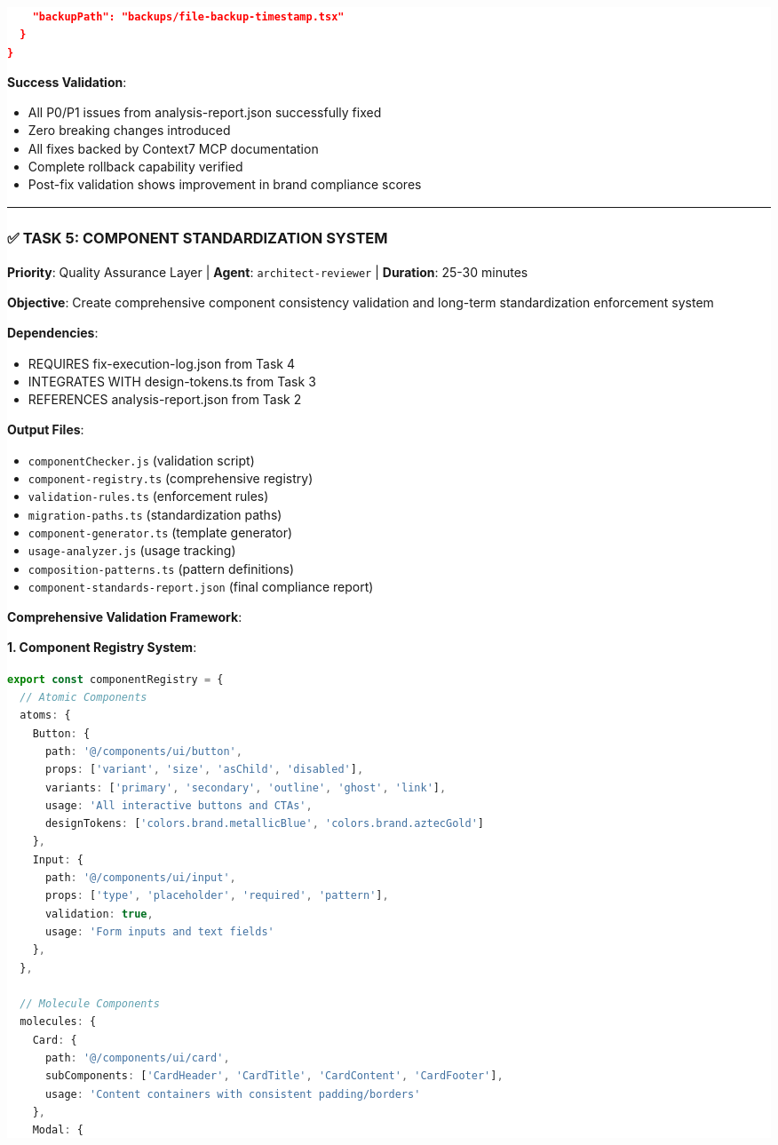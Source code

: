 ```json
    "backupPath": "backups/file-backup-timestamp.tsx"
  }
}
```

**Success Validation**:
- All P0/P1 issues from analysis-report.json successfully fixed
- Zero breaking changes introduced
- All fixes backed by Context7 MCP documentation
- Complete rollback capability verified
- Post-fix validation shows improvement in brand compliance scores

---

### ✅ TASK 5: COMPONENT STANDARDIZATION SYSTEM
**Priority**: Quality Assurance Layer | **Agent**: `architect-reviewer` | **Duration**: 25-30 minutes  

**Objective**: Create comprehensive component consistency validation and long-term standardization enforcement system

**Dependencies**: 
- REQUIRES fix-execution-log.json from Task 4
- INTEGRATES WITH design-tokens.ts from Task 3
- REFERENCES analysis-report.json from Task 2

**Output Files**:
- `componentChecker.js` (validation script)
- `component-registry.ts` (comprehensive registry)
- `validation-rules.ts` (enforcement rules)
- `migration-paths.ts` (standardization paths)
- `component-generator.ts` (template generator)
- `usage-analyzer.js` (usage tracking)
- `composition-patterns.ts` (pattern definitions)
- `component-standards-report.json` (final compliance report)

**Comprehensive Validation Framework**:

**1. Component Registry System**:
```typescript
export const componentRegistry = {
  // Atomic Components
  atoms: {
    Button: {
      path: '@/components/ui/button',
      props: ['variant', 'size', 'asChild', 'disabled'],
      variants: ['primary', 'secondary', 'outline', 'ghost', 'link'],
      usage: 'All interactive buttons and CTAs',
      designTokens: ['colors.brand.metallicBlue', 'colors.brand.aztecGold']
    },
    Input: {
      path: '@/components/ui/input', 
      props: ['type', 'placeholder', 'required', 'pattern'],
      validation: true,
      usage: 'Form inputs and text fields'
    },
  },
  
  // Molecule Components  
  molecules: {
    Card: {
      path: '@/components/ui/card',
      subComponents: ['CardHeader', 'CardTitle', 'CardContent', 'CardFooter'],
      usage: 'Content containers with consistent padding/borders'
    },
    Modal: {
```